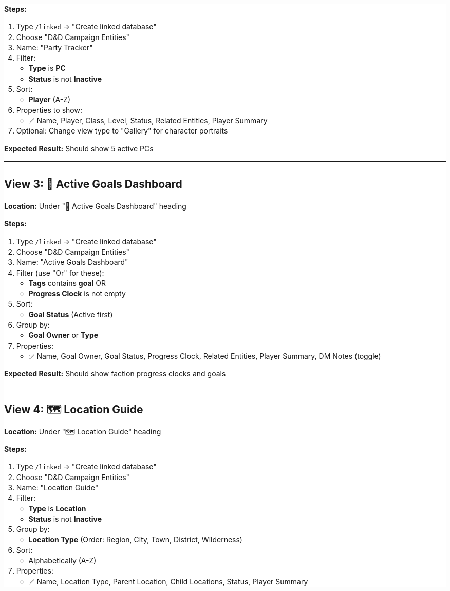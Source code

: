 **Steps:**
1. Type `/linked` → "Create linked database"
2. Choose "D&D Campaign Entities"
3. Name: "Party Tracker"
4. Filter:
   - **Type** is **PC**
   - **Status** is not **Inactive**
5. Sort:
   - **Player** (A-Z)
6. Properties to show:
   - ✅ Name, Player, Class, Level, Status, Related Entities, Player Summary
7. Optional: Change view type to "Gallery" for character portraits

**Expected Result:** Should show 5 active PCs

---

## View 3: 🎯 Active Goals Dashboard

**Location:** Under "🎯 Active Goals Dashboard" heading

**Steps:**
1. Type `/linked` → "Create linked database"
2. Choose "D&D Campaign Entities"
3. Name: "Active Goals Dashboard"
4. Filter (use "Or" for these):
   - **Tags** contains **goal** OR
   - **Progress Clock** is not empty
5. Sort:
   - **Goal Status** (Active first)
6. Group by:
   - **Goal Owner** or **Type**
7. Properties:
   - ✅ Name, Goal Owner, Goal Status, Progress Clock, Related Entities, Player Summary, DM Notes (toggle)

**Expected Result:** Should show faction progress clocks and goals

---

## View 4: 🗺️ Location Guide

**Location:** Under "🗺️ Location Guide" heading

**Steps:**
1. Type `/linked` → "Create linked database"
2. Choose "D&D Campaign Entities"
3. Name: "Location Guide"
4. Filter:
   - **Type** is **Location**
   - **Status** is not **Inactive**
5. Group by:
   - **Location Type** (Order: Region, City, Town, District, Wilderness)
6. Sort:
   - Alphabetically (A-Z)
7. Properties:
   - ✅ Name, Location Type, Parent Location, Child Locations, Status, Player Summary
